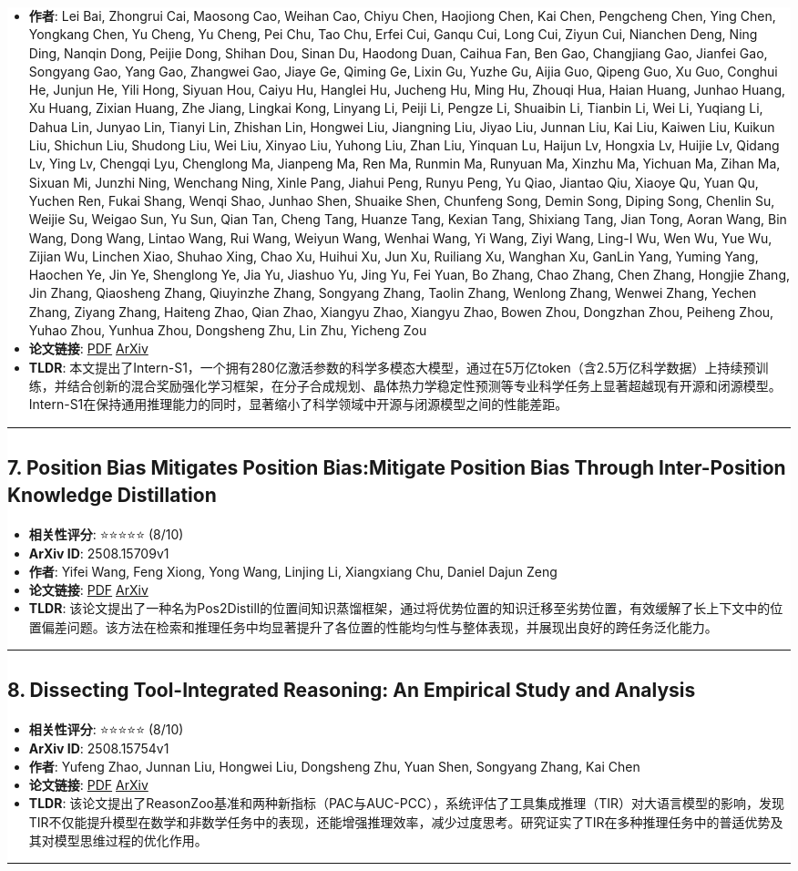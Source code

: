 - **作者**: Lei Bai, Zhongrui Cai, Maosong Cao, Weihan Cao, Chiyu Chen, Haojiong Chen, Kai Chen, Pengcheng Chen, Ying Chen, Yongkang Chen, Yu Cheng, Yu Cheng, Pei Chu, Tao Chu, Erfei Cui, Ganqu Cui, Long Cui, Ziyun Cui, Nianchen Deng, Ning Ding, Nanqin Dong, Peijie Dong, Shihan Dou, Sinan Du, Haodong Duan, Caihua Fan, Ben Gao, Changjiang Gao, Jianfei Gao, Songyang Gao, Yang Gao, Zhangwei Gao, Jiaye Ge, Qiming Ge, Lixin Gu, Yuzhe Gu, Aijia Guo, Qipeng Guo, Xu Guo, Conghui He, Junjun He, Yili Hong, Siyuan Hou, Caiyu Hu, Hanglei Hu, Jucheng Hu, Ming Hu, Zhouqi Hua, Haian Huang, Junhao Huang, Xu Huang, Zixian Huang, Zhe Jiang, Lingkai Kong, Linyang Li, Peiji Li, Pengze Li, Shuaibin Li, Tianbin Li, Wei Li, Yuqiang Li, Dahua Lin, Junyao Lin, Tianyi Lin, Zhishan Lin, Hongwei Liu, Jiangning Liu, Jiyao Liu, Junnan Liu, Kai Liu, Kaiwen Liu, Kuikun Liu, Shichun Liu, Shudong Liu, Wei Liu, Xinyao Liu, Yuhong Liu, Zhan Liu, Yinquan Lu, Haijun Lv, Hongxia Lv, Huijie Lv, Qidang Lv, Ying Lv, Chengqi Lyu, Chenglong Ma, Jianpeng Ma, Ren Ma, Runmin Ma, Runyuan Ma, Xinzhu Ma, Yichuan Ma, Zihan Ma, Sixuan Mi, Junzhi Ning, Wenchang Ning, Xinle Pang, Jiahui Peng, Runyu Peng, Yu Qiao, Jiantao Qiu, Xiaoye Qu, Yuan Qu, Yuchen Ren, Fukai Shang, Wenqi Shao, Junhao Shen, Shuaike Shen, Chunfeng Song, Demin Song, Diping Song, Chenlin Su, Weijie Su, Weigao Sun, Yu Sun, Qian Tan, Cheng Tang, Huanze Tang, Kexian Tang, Shixiang Tang, Jian Tong, Aoran Wang, Bin Wang, Dong Wang, Lintao Wang, Rui Wang, Weiyun Wang, Wenhai Wang, Yi Wang, Ziyi Wang, Ling-I Wu, Wen Wu, Yue Wu, Zijian Wu, Linchen Xiao, Shuhao Xing, Chao Xu, Huihui Xu, Jun Xu, Ruiliang Xu, Wanghan Xu, GanLin Yang, Yuming Yang, Haochen Ye, Jin Ye, Shenglong Ye, Jia Yu, Jiashuo Yu, Jing Yu, Fei Yuan, Bo Zhang, Chao Zhang, Chen Zhang, Hongjie Zhang, Jin Zhang, Qiaosheng Zhang, Qiuyinzhe Zhang, Songyang Zhang, Taolin Zhang, Wenlong Zhang, Wenwei Zhang, Yechen Zhang, Ziyang Zhang, Haiteng Zhao, Qian Zhao, Xiangyu Zhao, Xiangyu Zhao, Bowen Zhou, Dongzhan Zhou, Peiheng Zhou, Yuhao Zhou, Yunhua Zhou, Dongsheng Zhu, Lin Zhu, Yicheng Zou
- **论文链接**: <a href="http://arxiv.org/pdf/2508.15763v1" class="link-btn pdf-link" target="_blank">PDF</a> <a href="http://arxiv.org/abs/2508.15763v1" class="link-btn arxiv-link" target="_blank">ArXiv</a>
- **TLDR**: 本文提出了Intern-S1，一个拥有280亿激活参数的科学多模态大模型，通过在5万亿token（含2.5万亿科学数据）上持续预训练，并结合创新的混合奖励强化学习框架，在分子合成规划、晶体热力学稳定性预测等专业科学任务上显著超越现有开源和闭源模型。Intern-S1在保持通用推理能力的同时，显著缩小了科学领域中开源与闭源模型之间的性能差距。

---

## 7. Position Bias Mitigates Position Bias:Mitigate Position Bias Through   Inter-Position Knowledge Distillation
- **相关性评分**: ⭐⭐⭐⭐⭐ (8/10)
- **ArXiv ID**: 2508.15709v1
- **作者**: Yifei Wang, Feng Xiong, Yong Wang, Linjing Li, Xiangxiang Chu, Daniel Dajun Zeng
- **论文链接**: <a href="http://arxiv.org/pdf/2508.15709v1" class="link-btn pdf-link" target="_blank">PDF</a> <a href="http://arxiv.org/abs/2508.15709v1" class="link-btn arxiv-link" target="_blank">ArXiv</a>
- **TLDR**: 该论文提出了一种名为Pos2Distill的位置间知识蒸馏框架，通过将优势位置的知识迁移至劣势位置，有效缓解了长上下文中的位置偏差问题。该方法在检索和推理任务中均显著提升了各位置的性能均匀性与整体表现，并展现出良好的跨任务泛化能力。

---

## 8. Dissecting Tool-Integrated Reasoning: An Empirical Study and Analysis
- **相关性评分**: ⭐⭐⭐⭐⭐ (8/10)
- **ArXiv ID**: 2508.15754v1
- **作者**: Yufeng Zhao, Junnan Liu, Hongwei Liu, Dongsheng Zhu, Yuan Shen, Songyang Zhang, Kai Chen
- **论文链接**: <a href="http://arxiv.org/pdf/2508.15754v1" class="link-btn pdf-link" target="_blank">PDF</a> <a href="http://arxiv.org/abs/2508.15754v1" class="link-btn arxiv-link" target="_blank">ArXiv</a>
- **TLDR**: 该论文提出了ReasonZoo基准和两种新指标（PAC与AUC-PCC），系统评估了工具集成推理（TIR）对大语言模型的影响，发现TIR不仅能提升模型在数学和非数学任务中的表现，还能增强推理效率，减少过度思考。研究证实了TIR在多种推理任务中的普适优势及其对模型思维过程的优化作用。

---